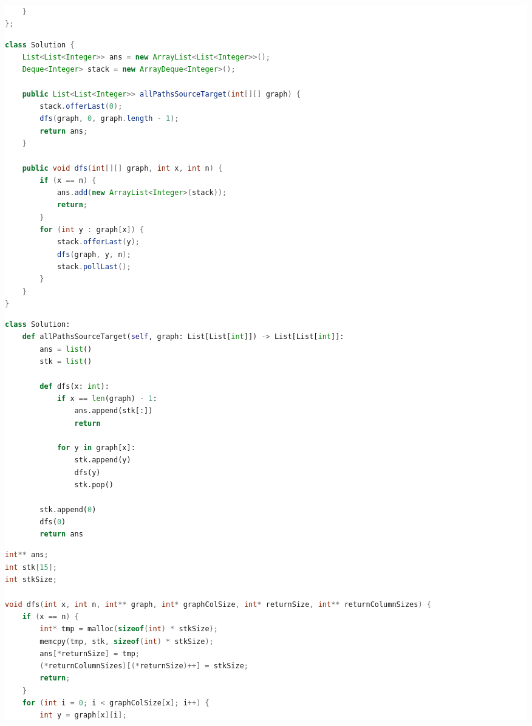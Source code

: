 ```C++ [sol1-C++]
    }
};
```

```Java [sol1-Java]
class Solution {
    List<List<Integer>> ans = new ArrayList<List<Integer>>();
    Deque<Integer> stack = new ArrayDeque<Integer>();

    public List<List<Integer>> allPathsSourceTarget(int[][] graph) {
        stack.offerLast(0);
        dfs(graph, 0, graph.length - 1);
        return ans;
    }

    public void dfs(int[][] graph, int x, int n) {
        if (x == n) {
            ans.add(new ArrayList<Integer>(stack));
            return;
        }
        for (int y : graph[x]) {
            stack.offerLast(y);
            dfs(graph, y, n);
            stack.pollLast();
        }
    }
}
```

```Python [sol1-Python3]
class Solution:
    def allPathsSourceTarget(self, graph: List[List[int]]) -> List[List[int]]:
        ans = list()
        stk = list()

        def dfs(x: int):
            if x == len(graph) - 1:
                ans.append(stk[:])
                return
            
            for y in graph[x]:
                stk.append(y)
                dfs(y)
                stk.pop()
        
        stk.append(0)
        dfs(0)
        return ans
```

```C [sol1-C]
int** ans;
int stk[15];
int stkSize;

void dfs(int x, int n, int** graph, int* graphColSize, int* returnSize, int** returnColumnSizes) {
    if (x == n) {
        int* tmp = malloc(sizeof(int) * stkSize);
        memcpy(tmp, stk, sizeof(int) * stkSize);
        ans[*returnSize] = tmp;
        (*returnColumnSizes)[(*returnSize)++] = stkSize;
        return;
    }
    for (int i = 0; i < graphColSize[x]; i++) {
        int y = graph[x][i];
```